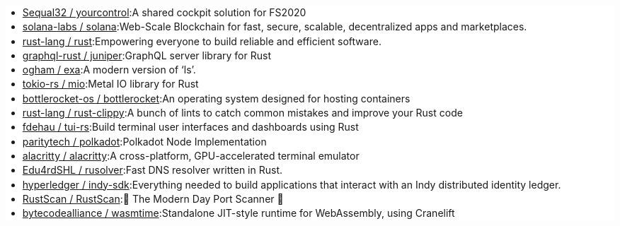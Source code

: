 * [Sequal32 / yourcontrol](https://github.com/Sequal32/yourcontrol):A shared cockpit solution for FS2020
* [solana-labs / solana](https://github.com/solana-labs/solana):Web-Scale Blockchain for fast, secure, scalable, decentralized apps and marketplaces.
* [rust-lang / rust](https://github.com/rust-lang/rust):Empowering everyone to build reliable and efficient software.
* [graphql-rust / juniper](https://github.com/graphql-rust/juniper):GraphQL server library for Rust
* [ogham / exa](https://github.com/ogham/exa):A modern version of ‘ls’.
* [tokio-rs / mio](https://github.com/tokio-rs/mio):Metal IO library for Rust
* [bottlerocket-os / bottlerocket](https://github.com/bottlerocket-os/bottlerocket):An operating system designed for hosting containers
* [rust-lang / rust-clippy](https://github.com/rust-lang/rust-clippy):A bunch of lints to catch common mistakes and improve your Rust code
* [fdehau / tui-rs](https://github.com/fdehau/tui-rs):Build terminal user interfaces and dashboards using Rust
* [paritytech / polkadot](https://github.com/paritytech/polkadot):Polkadot Node Implementation
* [alacritty / alacritty](https://github.com/alacritty/alacritty):A cross-platform, GPU-accelerated terminal emulator
* [Edu4rdSHL / rusolver](https://github.com/Edu4rdSHL/rusolver):Fast DNS resolver written in Rust.
* [hyperledger / indy-sdk](https://github.com/hyperledger/indy-sdk):Everything needed to build applications that interact with an Indy distributed identity ledger.
* [RustScan / RustScan](https://github.com/RustScan/RustScan):🤖 The Modern Day Port Scanner 🤖
* [bytecodealliance / wasmtime](https://github.com/bytecodealliance/wasmtime):Standalone JIT-style runtime for WebAssembly, using Cranelift
